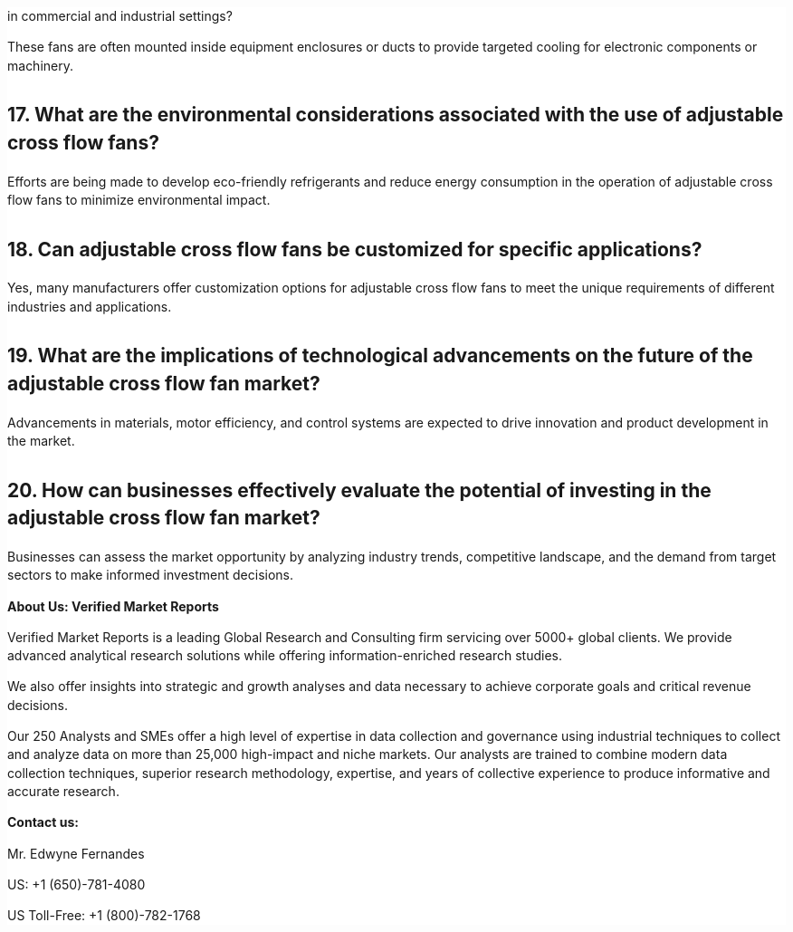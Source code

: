 in commercial and industrial settings?</h2><p>These fans are often mounted inside equipment enclosures or ducts to provide targeted cooling for electronic components or machinery.</p><h2>17. What are the environmental considerations associated with the use of adjustable cross flow fans?</h2><p>Efforts are being made to develop eco-friendly refrigerants and reduce energy consumption in the operation of adjustable cross flow fans to minimize environmental impact.</p><h2>18. Can adjustable cross flow fans be customized for specific applications?</h2><p>Yes, many manufacturers offer customization options for adjustable cross flow fans to meet the unique requirements of different industries and applications.</p><h2>19. What are the implications of technological advancements on the future of the adjustable cross flow fan market?</h2><p>Advancements in materials, motor efficiency, and control systems are expected to drive innovation and product development in the market.</p><h2>20. How can businesses effectively evaluate the potential of investing in the adjustable cross flow fan market?</h2><p>Businesses can assess the market opportunity by analyzing industry trends, competitive landscape, and the demand from target sectors to make informed investment decisions.</p></body></html></h3><p id="" class=""><strong>About Us: Verified Market Reports</strong></p><p id="" class="">Verified Market Reports is a leading Global Research and Consulting firm servicing over 5000+ global clients. We provide advanced analytical research solutions while offering information-enriched research studies.</p><p id="" class="">We also offer insights into strategic and growth analyses and data necessary to achieve corporate goals and critical revenue decisions.</p><p id="" class="">Our 250 Analysts and SMEs offer a high level of expertise in data collection and governance using industrial techniques to collect and analyze data on more than 25,000 high-impact and niche markets. Our analysts are trained to combine modern data collection techniques, superior research methodology, expertise, and years of collective experience to produce informative and accurate research.</p><p id="" class=""><strong>Contact us:</strong></p><p id="" class="">Mr. Edwyne Fernandes</p><p id="" class="">US: +1 (650)-781-4080</p><p id="" class="">US Toll-Free: +1 (800)-782-1768</p>

